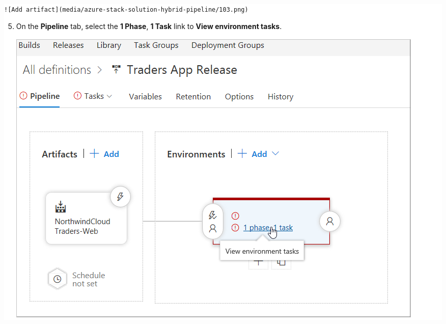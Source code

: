     ![Add artifact](media/azure-stack-solution-hybrid-pipeline/103.png)

5. On the **Pipeline** tab, select the **1 Phase**, **1 Task** link to **View environment tasks**.

    ![Pipeline view tasks](media/azure-stack-solution-hybrid-pipeline/104.png)
